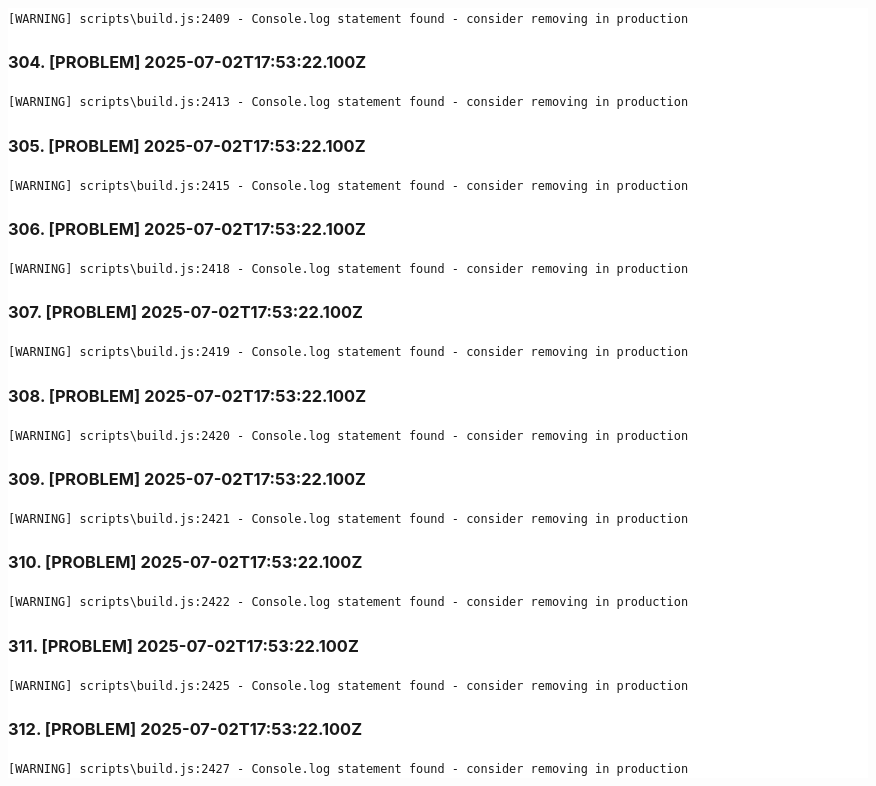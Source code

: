 ```
[WARNING] scripts\build.js:2409 - Console.log statement found - consider removing in production
```

### 304. [PROBLEM] 2025-07-02T17:53:22.100Z

```
[WARNING] scripts\build.js:2413 - Console.log statement found - consider removing in production
```

### 305. [PROBLEM] 2025-07-02T17:53:22.100Z

```
[WARNING] scripts\build.js:2415 - Console.log statement found - consider removing in production
```

### 306. [PROBLEM] 2025-07-02T17:53:22.100Z

```
[WARNING] scripts\build.js:2418 - Console.log statement found - consider removing in production
```

### 307. [PROBLEM] 2025-07-02T17:53:22.100Z

```
[WARNING] scripts\build.js:2419 - Console.log statement found - consider removing in production
```

### 308. [PROBLEM] 2025-07-02T17:53:22.100Z

```
[WARNING] scripts\build.js:2420 - Console.log statement found - consider removing in production
```

### 309. [PROBLEM] 2025-07-02T17:53:22.100Z

```
[WARNING] scripts\build.js:2421 - Console.log statement found - consider removing in production
```

### 310. [PROBLEM] 2025-07-02T17:53:22.100Z

```
[WARNING] scripts\build.js:2422 - Console.log statement found - consider removing in production
```

### 311. [PROBLEM] 2025-07-02T17:53:22.100Z

```
[WARNING] scripts\build.js:2425 - Console.log statement found - consider removing in production
```

### 312. [PROBLEM] 2025-07-02T17:53:22.100Z

```
[WARNING] scripts\build.js:2427 - Console.log statement found - consider removing in production
```
